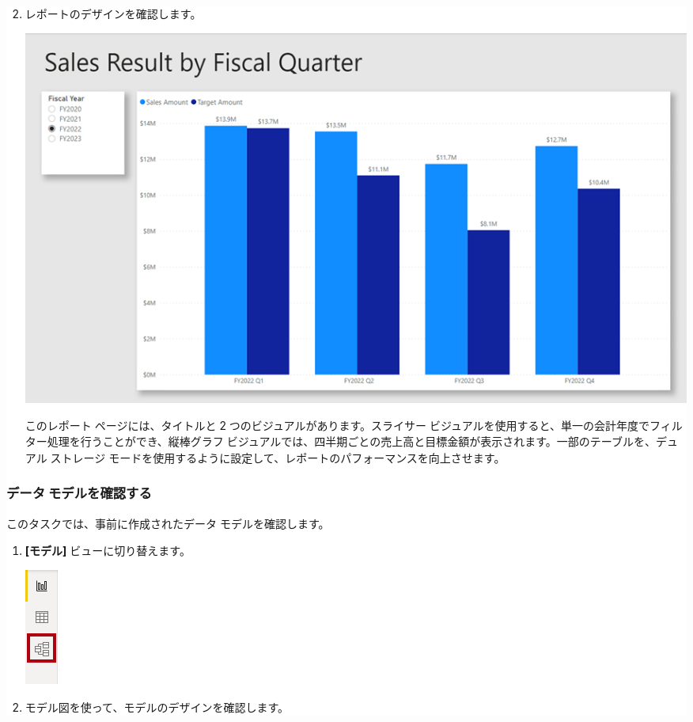 2. レポートのデザインを確認します。

    ![](../images/dp500-improve-query-performance-with-dual-storage-mode-image4.png)

    このレポート ページには、タイトルと 2 つのビジュアルがあります。スライサー ビジュアルを使用すると、単一の会計年度でフィルター処理を行うことができ、縦棒グラフ ビジュアルでは、四半期ごとの売上高と目標金額が表示されます。一部のテーブルを、デュアル ストレージ モードを使用するように設定して、レポートのパフォーマンスを向上させます。

### <a name="review-the-data-model"></a>データ モデルを確認する

このタスクでは、事前に作成されたデータ モデルを確認します。

1. **[モデル]** ビューに切り替えます。

    ![](../images/dp500-improve-query-performance-with-dual-storage-mode-image5.png)

2. モデル図を使って、モデルのデザインを確認します。
